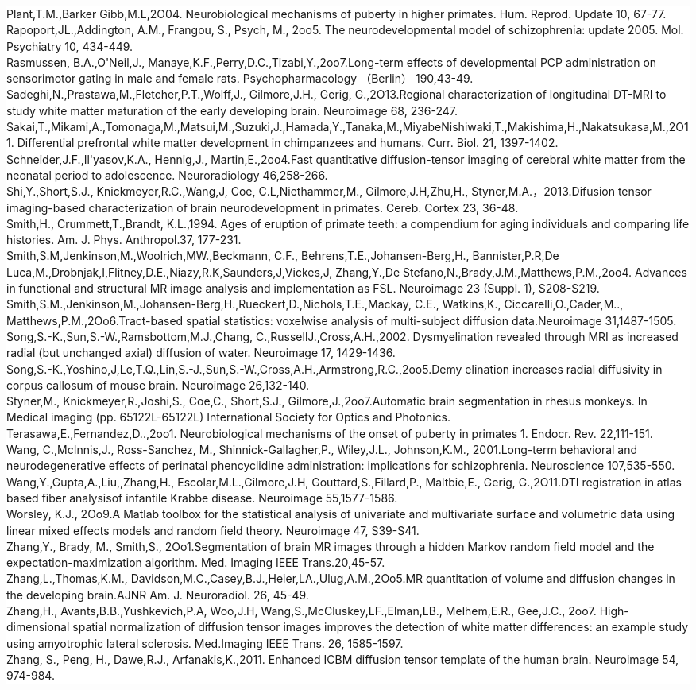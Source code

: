 Plant,T.M.,Barker Gibb,M.L,2O04. Neurobiological mechanisms of puberty in higher primates. Hum. Reprod. Update 10, 67-77.   
Rapoport,JL.,Addington, A.M., Frangou, S., Psych, M., 2oo5. The neurodevelopmental model of schizophrenia: update 2005. Mol. Psychiatry 10, 434-449.   
Rasmussen, B.A.,O'Neil,J., Manaye,K.F.,Perry,D.C.,Tizabi,Y.,2oo7.Long-term effects of developmental PCP administration on sensorimotor gating in male and female rats. Psychopharmacology （Berlin） 190,43-49.   
Sadeghi,N.,Prastawa,M.,Fletcher,P.T.,Wolff,J., Gilmore,J.H., Gerig, G.,2O13.Regional characterization of longitudinal DT-MRI to study white matter maturation of the early developing brain. Neuroimage 68, 236-247.   
Sakai,T.,Mikami,A.,Tomonaga,M.,Matsui,M.,Suzuki,J.,Hamada,Y.,Tanaka,M.,MiyabeNishiwaki,T.,Makishima,H.,Nakatsukasa,M.,2O11. Differential prefrontal white matter development in chimpanzees and humans. Curr. Biol. 21, 1397-1402.   
Schneider,J.F.,Il'yasov,K.A., Hennig,J., Martin,E.,2oo4.Fast quantitative diffusion-tensor imaging of cerebral white matter from the neonatal period to adolescence. Neuroradiology 46,258-266.   
Shi,Y.,Short,S.J., Knickmeyer,R.C.,Wang,J, Coe, C.L,Niethammer,M., Gilmore,J.H,Zhu,H., Styner,M.A.，2013.Difusion tensor imaging-based characterization of brain neurodevelopment in primates. Cereb. Cortex 23, 36-48.   
Smith,H., Crummett,T.,Brandt, K.L.,1994. Ages of eruption of primate teeth: a compendium for aging individuals and comparing life histories. Am. J. Phys. Anthropol.37, 177-231.   
Smith,S.M,Jenkinson,M.,Woolrich,MW.,Beckmann, C.F., Behrens,T.E.,Johansen-Berg,H., Bannister,P.R,De Luca,M.,Drobnjak,I,Flitney,D.E.,Niazy,R.K,Saunders,J,Vickes,J, Zhang,Y.,De Stefano,N.,Brady,J.M.,Matthews,P.M.,2oo4. Advances in functional and structural MR image analysis and implementation as FSL. Neuroimage 23 (Suppl. 1), S208-S219.   
Smith,S.M.,Jenkinson,M.,Johansen-Berg,H.,Rueckert,D.,Nichols,T.E.,Mackay, C.E., Watkins,K., Ciccarelli,O.,Cader,M.., Matthews,P.M.,2Oo6.Tract-based spatial statistics: voxelwise analysis of multi-subject diffusion data.Neuroimage 31,1487-1505.   
Song,S.-K.,Sun,S.-W.,Ramsbottom,M.J.,Chang, C.,RussellJ.,Cross,A.H.,2002. Dysmyelination revealed through MRI as increased radial (but unchanged axial) diffusion of water. Neuroimage 17, 1429-1436.   
Song,S.-K.,Yoshino,J,Le,T.Q.,Lin,S.-J.,Sun,S.-W.,Cross,A.H.,Armstrong,R.C.,2oo5.Demy elination increases radial diffusivity in corpus callosum of mouse brain. Neuroimage 26,132-140.   
Styner,M., Knickmeyer,R.,Joshi,S., Coe,C., Short,S.J., Gilmore,J.,2oo7.Automatic brain segmentation in rhesus monkeys. In Medical imaging (pp. 65122L-65122L) International Society for Optics and Photonics.   
Terasawa,E.,Fernandez,D..,2oo1. Neurobiological mechanisms of the onset of puberty in primates 1. Endocr. Rev. 22,111-151.   
Wang, C.,McInnis,J., Ross-Sanchez, M., Shinnick-Gallagher,P., Wiley,J.L., Johnson,K.M., 2001.Long-term behavioral and neurodegenerative effects of perinatal phencyclidine administration: implications for schizophrenia. Neuroscience 107,535-550.   
Wang,Y.,Gupta,A.,Liu,,Zhang,H., Escolar,M.L.,Gilmore,J.H, Gouttard,S.,Fillard,P., Maltbie,E., Gerig, G.,2O11.DTI registration in atlas based fiber analysisof infantile Krabbe disease. Neuroimage 55,1577-1586.   
Worsley, K.J., 2Oo9.A Matlab toolbox for the statistical analysis of univariate and multivariate surface and volumetric data using linear mixed effects models and random field theory. Neuroimage 47, S39-S41.   
Zhang,Y., Brady, M., Smith,S., 2Oo1.Segmentation of brain MR images through a hidden Markov random field model and the expectation-maximization algorithm. Med. Imaging IEEE Trans.20,45-57.   
Zhang,L.,Thomas,K.M., Davidson,M.C.,Casey,B.J.,Heier,LA.,Ulug,A.M.,2Oo5.MR quantitation of volume and diffusion changes in the developing brain.AJNR Am. J. Neuroradiol. 26, 45-49.   
Zhang,H., Avants,B.B.,Yushkevich,P.A, Woo,J.H, Wang,S.,McCluskey,LF.,Elman,LB., Melhem,E.R., Gee,J.C., 2oo7. High-dimensional spatial normalization of diffusion tensor images improves the detection of white matter differences: an example study using amyotrophic lateral sclerosis. Med.Imaging IEEE Trans. 26, 1585-1597.   
Zhang, S., Peng, H., Dawe,R.J., Arfanakis,K.,2011. Enhanced ICBM diffusion tensor template of the human brain. Neuroimage 54, 974-984.